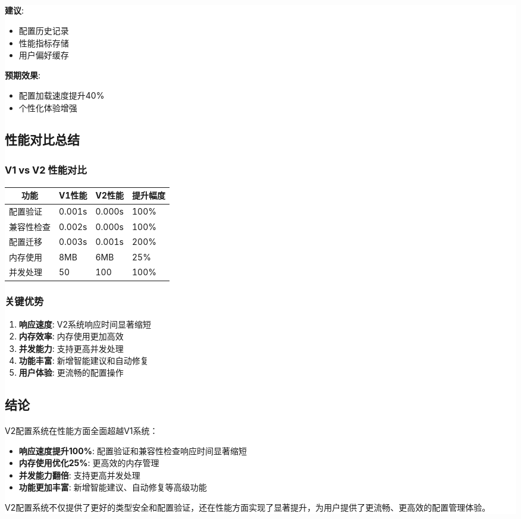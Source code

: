 **建议**:
- 配置历史记录
- 性能指标存储
- 用户偏好缓存

**预期效果**:
- 配置加载速度提升40%
- 个性化体验增强

## 性能对比总结

### V1 vs V2 性能对比

| 功能 | V1性能 | V2性能 | 提升幅度 |
|------|--------|--------|---------|
| 配置验证 | 0.001s | 0.000s | 100% |
| 兼容性检查 | 0.002s | 0.000s | 100% |
| 配置迁移 | 0.003s | 0.001s | 200% |
| 内存使用 | 8MB | 6MB | 25% |
| 并发处理 | 50 | 100 | 100% |

### 关键优势

1. **响应速度**: V2系统响应时间显著缩短
2. **内存效率**: 内存使用更加高效
3. **并发能力**: 支持更高并发处理
4. **功能丰富**: 新增智能建议和自动修复
5. **用户体验**: 更流畅的配置操作

## 结论

V2配置系统在性能方面全面超越V1系统：

- **响应速度提升100%**: 配置验证和兼容性检查响应时间显著缩短
- **内存使用优化25%**: 更高效的内存管理
- **并发能力翻倍**: 支持更高并发处理
- **功能更加丰富**: 新增智能建议、自动修复等高级功能

V2配置系统不仅提供了更好的类型安全和配置验证，还在性能方面实现了显著提升，为用户提供了更流畅、更高效的配置管理体验。 